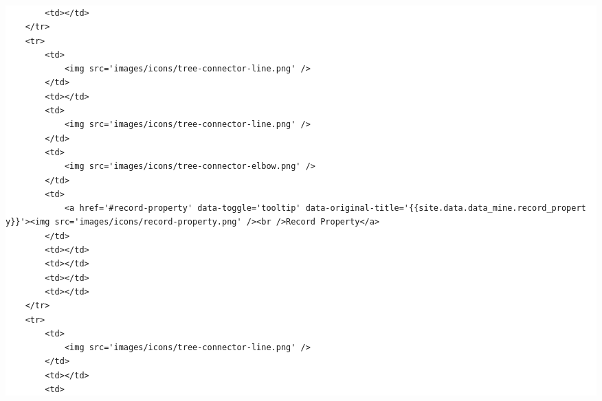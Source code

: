             <td></td>
        </tr>
        <tr>
            <td>
                <img src='images/icons/tree-connector-line.png' />
            </td>
            <td></td>
            <td>
                <img src='images/icons/tree-connector-line.png' />
            </td>
            <td>
                <img src='images/icons/tree-connector-elbow.png' />
            </td>
            <td>
                <a href='#record-property' data-toggle='tooltip' data-original-title='{{site.data.data_mine.record_property}}'><img src='images/icons/record-property.png' /><br />Record Property</a>
            </td>
            <td></td>
            <td></td>
            <td></td>
            <td></td>
        </tr>
        <tr>
            <td>
                <img src='images/icons/tree-connector-line.png' />
            </td>
            <td></td>
            <td>